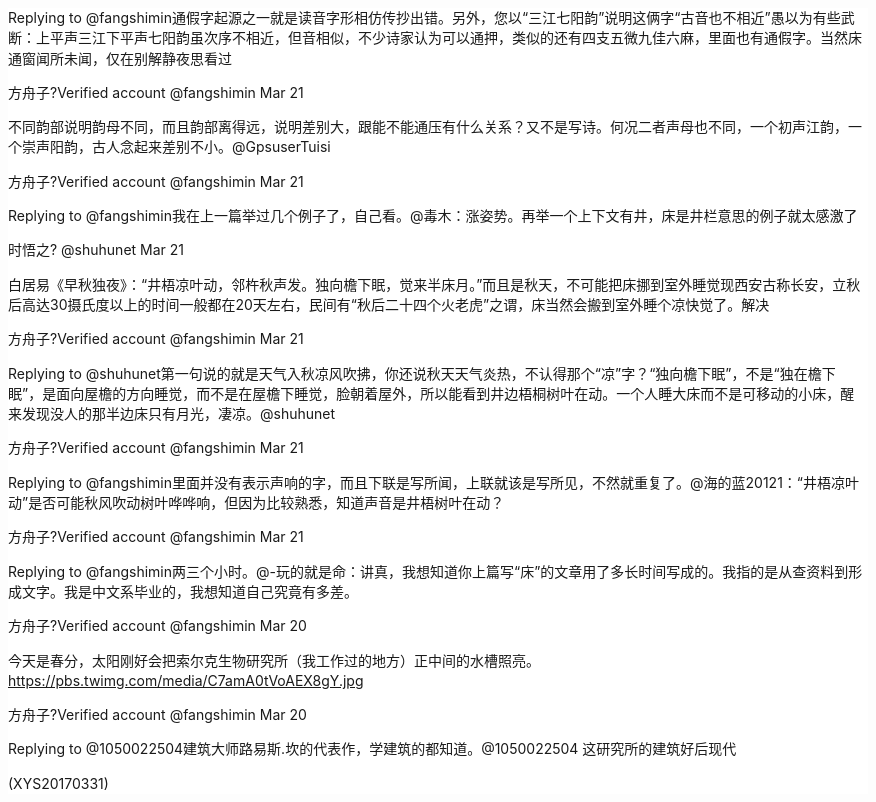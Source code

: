 Replying to @fangshimin通假字起源之一就是读音字形相仿传抄出错。另外，您以“三江七阳韵”说明这俩字“古音也不相近”愚以为有些武断：上平声三江下平声七阳韵虽次序不相近，但音相似，不少诗家认为可以通押，类似的还有四支五微九佳六麻，里面也有通假字。当然床通窗闻所未闻，仅在别解静夜思看过

方舟子?Verified account @fangshimin  Mar 21

不同韵部说明韵母不同，而且韵部离得远，说明差别大，跟能不能通压有什么关系？又不是写诗。何况二者声母也不同，一个初声江韵，一个崇声阳韵，古人念起来差别不小。@GpsuserTuisi

方舟子?Verified account @fangshimin  Mar 21

Replying to @fangshimin我在上一篇举过几个例子了，自己看。@毒木：涨姿势。再举一个上下文有井，床是井栏意思的例子就太感激了

时悟之? @shuhunet  Mar 21

白居易《早秋独夜》：“井梧凉叶动，邻杵秋声发。独向檐下眠，觉来半床月。”而且是秋天，不可能把床挪到室外睡觉现西安古称长安，立秋后高达30摄氏度以上的时间一般都在20天左右，民间有“秋后二十四个火老虎”之谓，床当然会搬到室外睡个凉快觉了。解决

方舟子?Verified account @fangshimin  Mar 21

Replying to @shuhunet第一句说的就是天气入秋凉风吹拂，你还说秋天天气炎热，不认得那个“凉”字？“独向檐下眠”，不是“独在檐下眠”，是面向屋檐的方向睡觉，而不是在屋檐下睡觉，脸朝着屋外，所以能看到井边梧桐树叶在动。一个人睡大床而不是可移动的小床，醒来发现没人的那半边床只有月光，凄凉。@shuhunet

方舟子?Verified account @fangshimin  Mar 21

Replying to @fangshimin里面并没有表示声响的字，而且下联是写所闻，上联就该是写所见，不然就重复了。@海的蓝20121：“井梧凉叶动”是否可能秋风吹动树叶哗哗响，但因为比较熟悉，知道声音是井梧树叶在动？

方舟子?Verified account @fangshimin  Mar 21

Replying to @fangshimin两三个小时。@-玩的就是命：讲真，我想知道你上篇写“床”的文章用了多长时间写成的。我指的是从查资料到形成文字。我是中文系毕业的，我想知道自己究竟有多差。

方舟子?Verified account @fangshimin  Mar 20

今天是春分，太阳刚好会把索尔克生物研究所（我工作过的地方）正中间的水槽照亮。https://pbs.twimg.com/media/C7amA0tVoAEX8gY.jpg

方舟子?Verified account @fangshimin  Mar 20

Replying to @1050022504建筑大师路易斯.坎的代表作，学建筑的都知道。@1050022504 这研究所的建筑好后现代

(XYS20170331)

